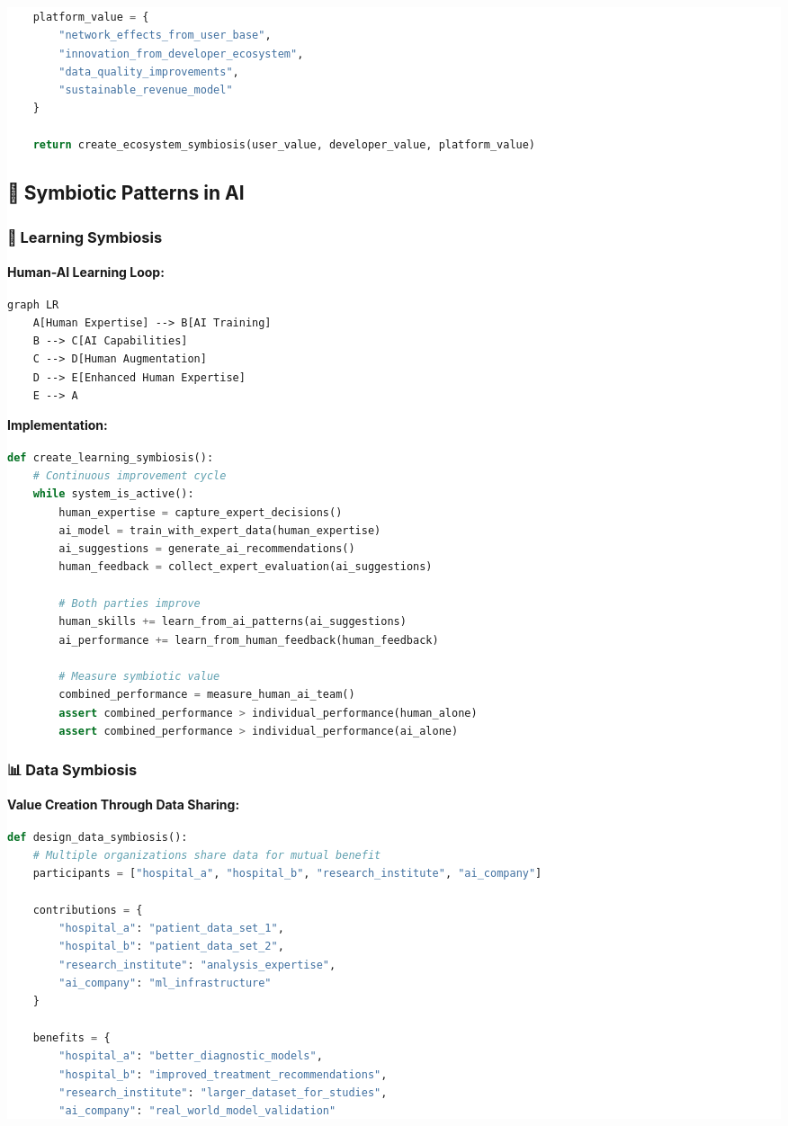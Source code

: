 ```python
    platform_value = {
        "network_effects_from_user_base",
        "innovation_from_developer_ecosystem",
        "data_quality_improvements",
        "sustainable_revenue_model"
    }
    
    return create_ecosystem_symbiosis(user_value, developer_value, platform_value)
```

## 🔄 **Symbiotic Patterns in AI**

### **🧠 Learning Symbiosis**

**Human-AI Learning Loop:**
```mermaid
graph LR
    A[Human Expertise] --> B[AI Training]
    B --> C[AI Capabilities]
    C --> D[Human Augmentation]
    D --> E[Enhanced Human Expertise]
    E --> A
```

**Implementation:**
```python
def create_learning_symbiosis():
    # Continuous improvement cycle
    while system_is_active():
        human_expertise = capture_expert_decisions()
        ai_model = train_with_expert_data(human_expertise)
        ai_suggestions = generate_ai_recommendations()
        human_feedback = collect_expert_evaluation(ai_suggestions)
        
        # Both parties improve
        human_skills += learn_from_ai_patterns(ai_suggestions)
        ai_performance += learn_from_human_feedback(human_feedback)
        
        # Measure symbiotic value
        combined_performance = measure_human_ai_team()
        assert combined_performance > individual_performance(human_alone)
        assert combined_performance > individual_performance(ai_alone)
```

### **📊 Data Symbiosis**

**Value Creation Through Data Sharing:**
```python
def design_data_symbiosis():
    # Multiple organizations share data for mutual benefit
    participants = ["hospital_a", "hospital_b", "research_institute", "ai_company"]
    
    contributions = {
        "hospital_a": "patient_data_set_1",
        "hospital_b": "patient_data_set_2", 
        "research_institute": "analysis_expertise",
        "ai_company": "ml_infrastructure"
    }
    
    benefits = {
        "hospital_a": "better_diagnostic_models",
        "hospital_b": "improved_treatment_recommendations",
        "research_institute": "larger_dataset_for_studies",
        "ai_company": "real_world_model_validation"
```